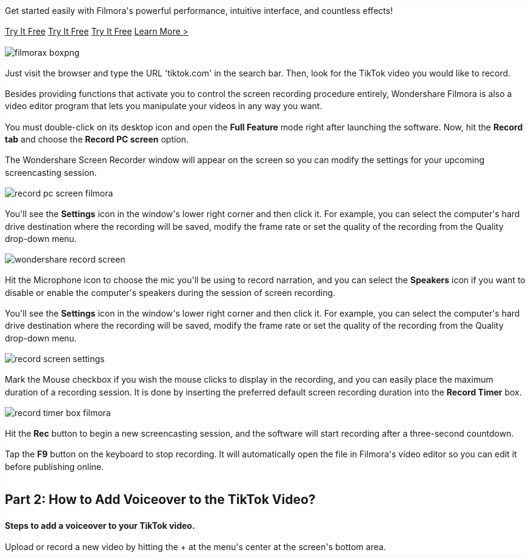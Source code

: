 Get started easily with Filmora's powerful performance, intuitive interface, and countless effects!

[Try It Free](https://tools.techidaily.com/wondershare/filmora/download/) [Try It Free](https://tools.techidaily.com/wondershare/filmora/download/) [Try It Free](https://tools.techidaily.com/wondershare/filmora/download/) [Learn More >](https://tools.techidaily.com/wondershare/filmora/download/)

![filmorax boxpng ](https://images.wondershare.com/filmora/banner/filmora-latest-product-box-right-side.png)

Just visit the browser and type the URL 'tiktok.com' in the search bar. Then, look for the TikTok video you would like to record.

Besides providing functions that activate you to control the screen recording procedure entirely, Wondershare Filmora is also a video editor program that lets you manipulate your videos in any way you want.

You must double-click on its desktop icon and open the **Full Feature** mode right after launching the software. Now, hit the **Record tab** and choose the **Record PC screen** option.

The Wondershare Screen Recorder window will appear on the screen so you can modify the settings for your upcoming screencasting session.

![record pc screen filmora](https://images.wondershare.com/filmora/article-images/filmora-record-pc-screen.jpg)

You'll see the **Settings** icon in the window's lower right corner and then click it. For example, you can select the computer's hard drive destination where the recording will be saved, modify the frame rate or set the quality of the recording from the Quality drop-down menu.

![wondershare record screen](https://images.wondershare.com/filmora/article-images/filmora-record-pc-screen-2.jpg)

Hit the Microphone icon to choose the mic you'll be using to record narration, and you can select the **Speakers** icon if you want to disable or enable the computer's speakers during the session of screen recording.

You'll see the **Settings** icon in the window's lower right corner and then click it. For example, you can select the computer's hard drive destination where the recording will be saved, modify the frame rate or set the quality of the recording from the Quality drop-down menu.

![record screen settings](https://images.wondershare.com/filmora/article-images/filmora-record-pc-screen-3.jpg)

Mark the Mouse checkbox if you wish the mouse clicks to display in the recording, and you can easily place the maximum duration of a recording session. It is done by inserting the preferred default screen recording duration into the **Record Timer** box.

![record timer box filmora](https://images.wondershare.com/filmora/article-images/filmora-record-pc-screen-4.jpg)

Hit the **Rec** button to begin a new screencasting session, and the software will start recording after a three-second countdown.

Tap the **F9** button on the keyboard to stop recording. It will automatically open the file in Filmora's video editor so you can edit it before publishing online.

## Part 2: How to Add Voiceover to the TikTok Video?

**Steps to add a voiceover to your TikTok video.**

Upload or record a new video by hitting the + at the menu's center at the screen's bottom area.
